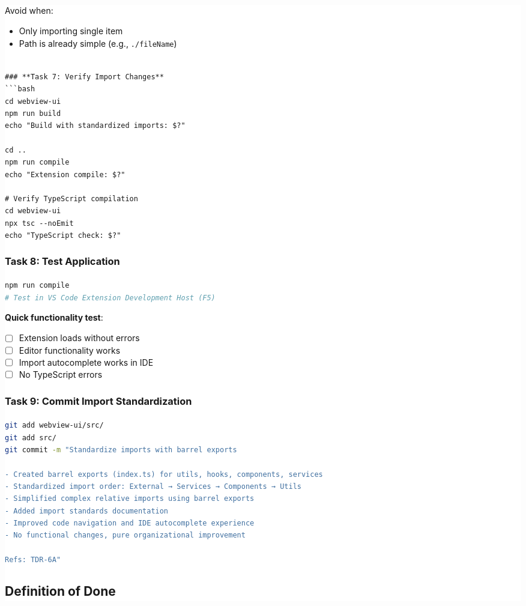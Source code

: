Avoid when:

- Only importing single item
- Path is already simple (e.g., `./fileName`)

````

### **Task 7: Verify Import Changes**
```bash
cd webview-ui
npm run build
echo "Build with standardized imports: $?"

cd ..
npm run compile
echo "Extension compile: $?"

# Verify TypeScript compilation
cd webview-ui
npx tsc --noEmit
echo "TypeScript check: $?"
````

### **Task 8: Test Application**

```bash
npm run compile
# Test in VS Code Extension Development Host (F5)
```

**Quick functionality test**:

- [ ] Extension loads without errors
- [ ] Editor functionality works
- [ ] Import autocomplete works in IDE
- [ ] No TypeScript errors

### **Task 9: Commit Import Standardization**

```bash
git add webview-ui/src/
git add src/
git commit -m "Standardize imports with barrel exports

- Created barrel exports (index.ts) for utils, hooks, components, services
- Standardized import order: External → Services → Components → Utils
- Simplified complex relative imports using barrel exports
- Added import standards documentation
- Improved code navigation and IDE autocomplete experience
- No functional changes, pure organizational improvement

Refs: TDR-6A"
```

## **Definition of Done**


  [key: string]: any;